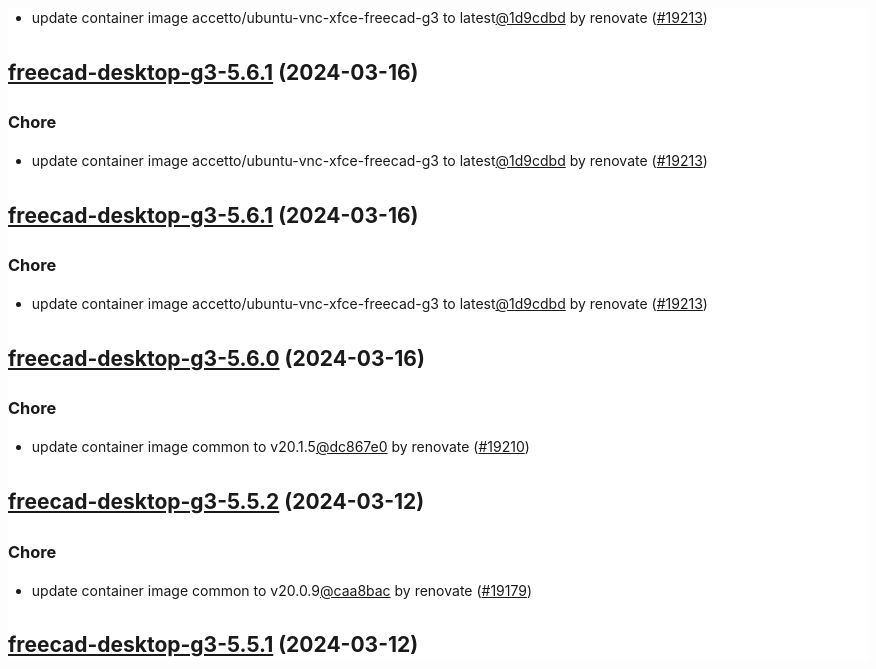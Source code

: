 

- update container image accetto/ubuntu-vnc-xfce-freecad-g3 to latest[@1d9cdbd](https://github.com/1d9cdbd) by renovate ([#19213](https://github.com/truecharts/charts/issues/19213))


## [freecad-desktop-g3-5.6.1](https://github.com/truecharts/charts/compare/freecad-desktop-g3-5.6.0...freecad-desktop-g3-5.6.1) (2024-03-16)

### Chore



- update container image accetto/ubuntu-vnc-xfce-freecad-g3 to latest[@1d9cdbd](https://github.com/1d9cdbd) by renovate ([#19213](https://github.com/truecharts/charts/issues/19213))


## [freecad-desktop-g3-5.6.1](https://github.com/truecharts/charts/compare/freecad-desktop-g3-5.6.0...freecad-desktop-g3-5.6.1) (2024-03-16)

### Chore



- update container image accetto/ubuntu-vnc-xfce-freecad-g3 to latest[@1d9cdbd](https://github.com/1d9cdbd) by renovate ([#19213](https://github.com/truecharts/charts/issues/19213))


## [freecad-desktop-g3-5.6.0](https://github.com/truecharts/charts/compare/freecad-desktop-g3-5.5.2...freecad-desktop-g3-5.6.0) (2024-03-16)

### Chore



- update container image common to v20.1.5[@dc867e0](https://github.com/dc867e0) by renovate ([#19210](https://github.com/truecharts/charts/issues/19210))


## [freecad-desktop-g3-5.5.2](https://github.com/truecharts/charts/compare/freecad-desktop-g3-5.5.1...freecad-desktop-g3-5.5.2) (2024-03-12)

### Chore



- update container image common to v20.0.9[@caa8bac](https://github.com/caa8bac) by renovate ([#19179](https://github.com/truecharts/charts/issues/19179))


## [freecad-desktop-g3-5.5.1](https://github.com/truecharts/charts/compare/freecad-desktop-g3-5.5.0...freecad-desktop-g3-5.5.1) (2024-03-12)
